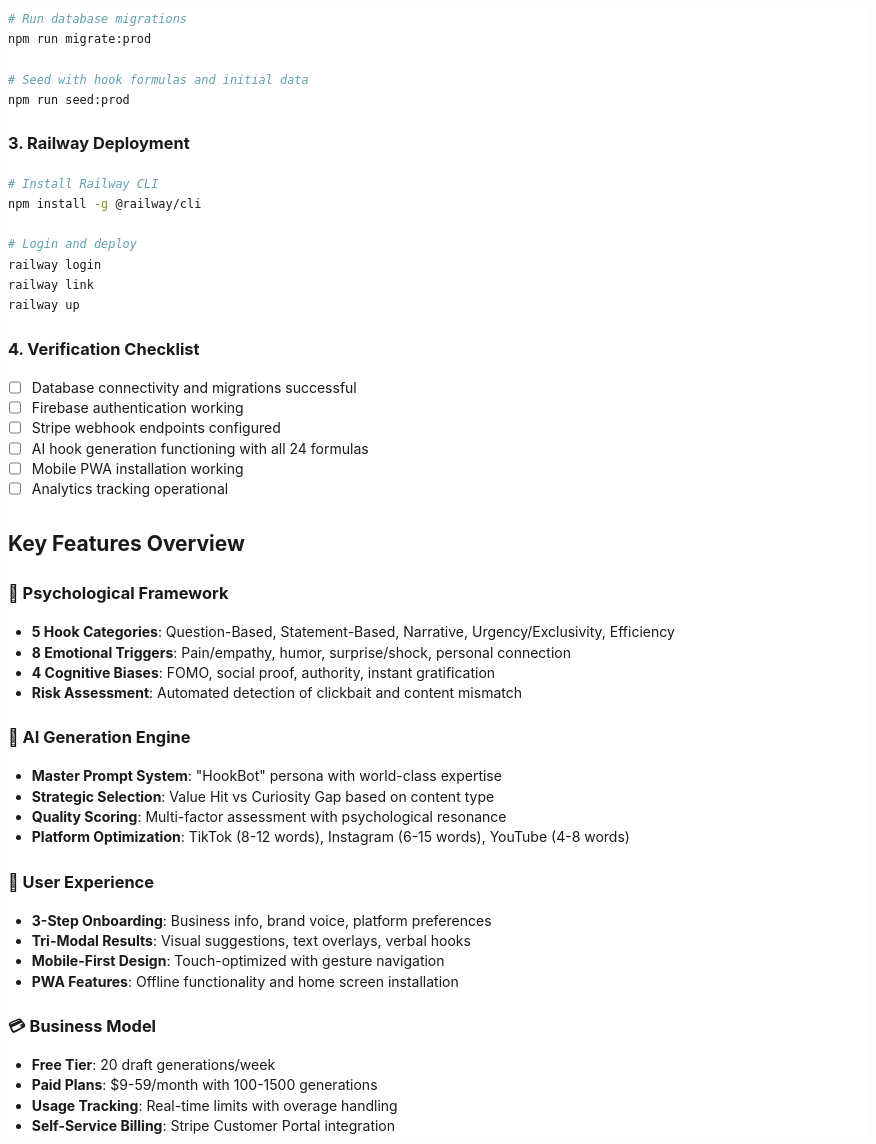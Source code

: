 ```bash
# Run database migrations
npm run migrate:prod

# Seed with hook formulas and initial data
npm run seed:prod
```

### 3. Railway Deployment

```bash
# Install Railway CLI
npm install -g @railway/cli

# Login and deploy
railway login
railway link
railway up
```

### 4. Verification Checklist

- [ ] Database connectivity and migrations successful
- [ ] Firebase authentication working
- [ ] Stripe webhook endpoints configured
- [ ] AI hook generation functioning with all 24 formulas
- [ ] Mobile PWA installation working
- [ ] Analytics tracking operational

## Key Features Overview

### 🧠 Psychological Framework
- **5 Hook Categories**: Question-Based, Statement-Based, Narrative, Urgency/Exclusivity, Efficiency
- **8 Emotional Triggers**: Pain/empathy, humor, surprise/shock, personal connection
- **4 Cognitive Biases**: FOMO, social proof, authority, instant gratification
- **Risk Assessment**: Automated detection of clickbait and content mismatch

### 🎯 AI Generation Engine
- **Master Prompt System**: "HookBot" persona with world-class expertise
- **Strategic Selection**: Value Hit vs Curiosity Gap based on content type
- **Quality Scoring**: Multi-factor assessment with psychological resonance
- **Platform Optimization**: TikTok (8-12 words), Instagram (6-15 words), YouTube (4-8 words)

### 📱 User Experience
- **3-Step Onboarding**: Business info, brand voice, platform preferences
- **Tri-Modal Results**: Visual suggestions, text overlays, verbal hooks
- **Mobile-First Design**: Touch-optimized with gesture navigation
- **PWA Features**: Offline functionality and home screen installation

### 💳 Business Model
- **Free Tier**: 20 draft generations/week
- **Paid Plans**: $9-59/month with 100-1500 generations
- **Usage Tracking**: Real-time limits with overage handling
- **Self-Service Billing**: Stripe Customer Portal integration
